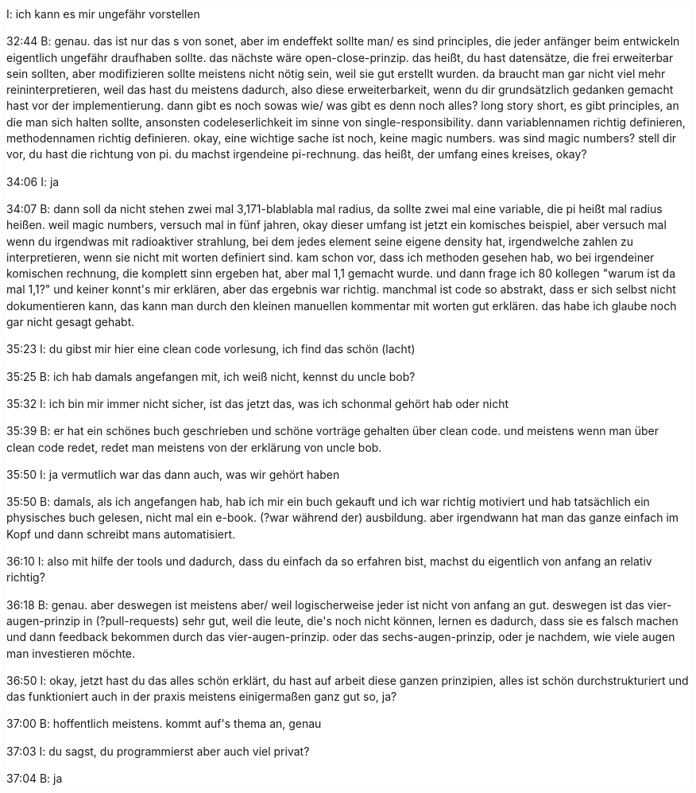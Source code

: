 I: ich kann es mir ungefähr vorstellen

32:44 B: genau. das ist nur das s von sonet, aber im endeffekt sollte man/ es sind principles, die jeder anfänger beim entwickeln eigentlich ungefähr draufhaben sollte. das nächste wäre open-close-prinzip. das heißt, du hast datensätze, die frei erweiterbar sein sollten, aber modifizieren sollte meistens nicht nötig sein, weil sie gut erstellt wurden. da braucht man gar nicht viel mehr reininterpretieren, weil das hast du meistens dadurch, also diese erweiterbarkeit, wenn du dir grundsätzlich gedanken gemacht hast vor der implementierung. dann gibt es noch sowas wie/ was gibt es denn noch alles? long story short, es gibt principles, an die man sich halten sollte, ansonsten codeleserlichkeit im sinne von single-responsibility. dann variablennamen richtig definieren, methodennamen richtig definieren. okay, eine wichtige sache ist noch, keine magic numbers. was sind magic numbers? stell dir vor, du hast die richtung von pi. du machst irgendeine pi-rechnung. das heißt, der umfang eines kreises, okay?  

34:06 I: ja  

34:07 B: dann soll da nicht stehen zwei mal 3,171-blablabla mal radius, da sollte zwei mal eine variable, die pi heißt mal radius heißen. weil magic numbers, versuch mal in fünf jahren, okay dieser umfang ist jetzt ein komisches beispiel, aber versuch mal wenn du irgendwas mit radioaktiver strahlung, bei dem jedes element seine eigene density hat, irgendwelche zahlen zu interpretieren, wenn sie nicht mit worten definiert sind. kam schon vor, dass ich methoden gesehen hab, wo bei irgendeiner komischen rechnung, die komplett sinn ergeben hat, aber mal 1,1 gemacht wurde. und dann frage ich 80 kollegen "warum ist da mal 1,1?" und keiner konnt's mir erklären, aber das ergebnis war richtig. manchmal ist code so abstrakt, dass er sich selbst nicht dokumentieren kann, das kann man durch den kleinen manuellen kommentar mit worten gut erklären. das habe ich glaube noch gar nicht gesagt gehabt.

35:23 I: du gibst mir hier eine clean code vorlesung, ich find das schön (lacht)  

35:25 B: ich hab damals angefangen mit, ich weiß nicht, kennst du uncle bob?  

35:32 I: ich bin mir immer nicht sicher, ist das jetzt das, was ich schonmal gehört hab oder nicht  

35:39 B: er hat ein schönes buch geschrieben und schöne vorträge gehalten über clean code. und meistens wenn man über clean code redet, redet man meistens von der erklärung von uncle bob.  

35:50 I: ja vermutlich war das dann auch, was wir gehört haben  

35:50 B: damals, als ich angefangen hab, hab ich mir ein buch gekauft und ich war richtig motiviert und hab tatsächlich ein physisches buch gelesen, nicht mal ein e-book. (?war während der) ausbildung. aber irgendwann hat man das ganze einfach im Kopf und dann schreibt mans automatisiert.  

36:10 I: also mit hilfe der tools und dadurch, dass du einfach da so erfahren bist, machst du eigentlich von anfang an relativ richtig?  

36:18 B: genau. aber deswegen ist meistens aber/ weil logischerweise jeder ist nicht von anfang an gut. deswegen ist das vier-augen-prinzip in (?pull-requests) sehr gut, weil die leute, die's noch nicht können, lernen es dadurch, dass sie es falsch machen und dann feedback bekommen durch das vier-augen-prinzip. oder das sechs-augen-prinzip, oder je nachdem, wie viele augen man investieren möchte.  

36:50 I: okay, jetzt hast du das alles schön erklärt, du hast auf arbeit diese ganzen prinzipien, alles ist schön durchstrukturiert und das funktioniert auch in der praxis meistens einigermaßen ganz gut so, ja?  

37:00 B: hoffentlich meistens. kommt auf's thema an, genau  

37:03 I: du sagst, du programmierst aber auch viel privat?  

37:04 B: ja  
